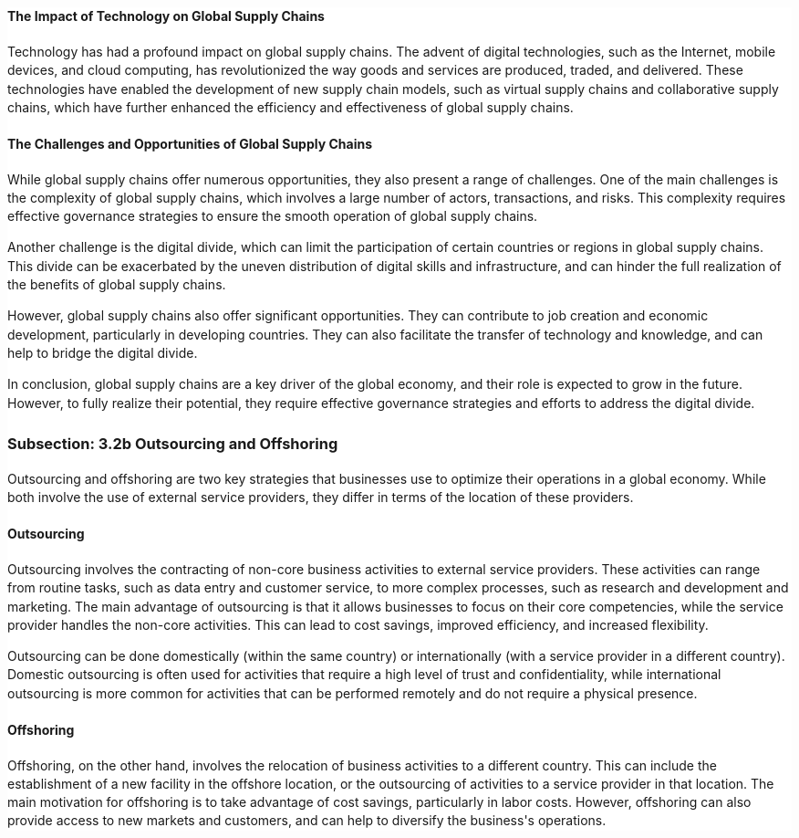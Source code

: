 #### The Impact of Technology on Global Supply Chains

Technology has had a profound impact on global supply chains. The advent of digital technologies, such as the Internet, mobile devices, and cloud computing, has revolutionized the way goods and services are produced, traded, and delivered. These technologies have enabled the development of new supply chain models, such as virtual supply chains and collaborative supply chains, which have further enhanced the efficiency and effectiveness of global supply chains.

#### The Challenges and Opportunities of Global Supply Chains

While global supply chains offer numerous opportunities, they also present a range of challenges. One of the main challenges is the complexity of global supply chains, which involves a large number of actors, transactions, and risks. This complexity requires effective governance strategies to ensure the smooth operation of global supply chains.

Another challenge is the digital divide, which can limit the participation of certain countries or regions in global supply chains. This divide can be exacerbated by the uneven distribution of digital skills and infrastructure, and can hinder the full realization of the benefits of global supply chains.

However, global supply chains also offer significant opportunities. They can contribute to job creation and economic development, particularly in developing countries. They can also facilitate the transfer of technology and knowledge, and can help to bridge the digital divide.

In conclusion, global supply chains are a key driver of the global economy, and their role is expected to grow in the future. However, to fully realize their potential, they require effective governance strategies and efforts to address the digital divide.




### Subsection: 3.2b Outsourcing and Offshoring

Outsourcing and offshoring are two key strategies that businesses use to optimize their operations in a global economy. While both involve the use of external service providers, they differ in terms of the location of these providers.

#### Outsourcing

Outsourcing involves the contracting of non-core business activities to external service providers. These activities can range from routine tasks, such as data entry and customer service, to more complex processes, such as research and development and marketing. The main advantage of outsourcing is that it allows businesses to focus on their core competencies, while the service provider handles the non-core activities. This can lead to cost savings, improved efficiency, and increased flexibility.

Outsourcing can be done domestically (within the same country) or internationally (with a service provider in a different country). Domestic outsourcing is often used for activities that require a high level of trust and confidentiality, while international outsourcing is more common for activities that can be performed remotely and do not require a physical presence.

#### Offshoring

Offshoring, on the other hand, involves the relocation of business activities to a different country. This can include the establishment of a new facility in the offshore location, or the outsourcing of activities to a service provider in that location. The main motivation for offshoring is to take advantage of cost savings, particularly in labor costs. However, offshoring can also provide access to new markets and customers, and can help to diversify the business's operations.
